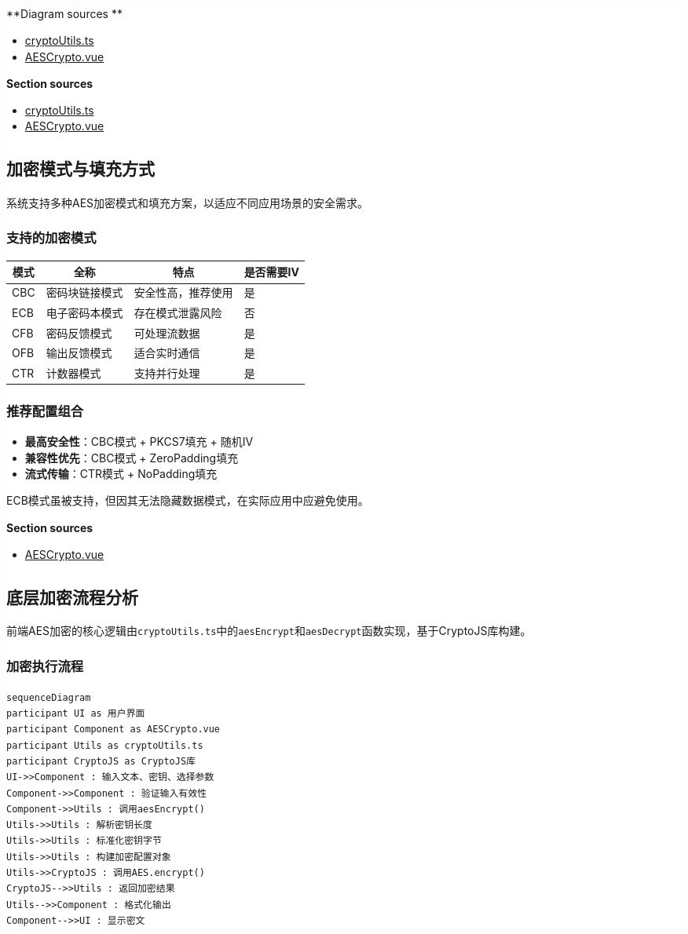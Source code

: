 **Diagram sources **
- [cryptoUtils.ts](file://src/utils/cryptoUtils.ts#L23-L30)
- [AESCrypto.vue](file://src/views/crypto/AESCrypto.vue#L1-L826)

**Section sources**
- [cryptoUtils.ts](file://src/utils/cryptoUtils.ts#L265-L267)
- [AESCrypto.vue](file://src/views/crypto/AESCrypto.vue#L395-L398)

## 加密模式与填充方式

系统支持多种AES加密模式和填充方案，以适应不同应用场景的安全需求。

### 支持的加密模式
| 模式 | 全称 | 特点 | 是否需要IV |
|------|------|------|-----------|
| CBC | 密码块链接模式 | 安全性高，推荐使用 | 是 |
| ECB | 电子密码本模式 | 存在模式泄露风险 | 否 |
| CFB | 密码反馈模式 | 可处理流数据 | 是 |
| OFB | 输出反馈模式 | 适合实时通信 | 是 |
| CTR | 计数器模式 | 支持并行处理 | 是 |

### 推荐配置组合
- **最高安全性**：CBC模式 + PKCS7填充 + 随机IV
- **兼容性优先**：CBC模式 + ZeroPadding填充
- **流式传输**：CTR模式 + NoPadding填充

ECB模式虽被支持，但因其无法隐藏数据模式，在实际应用中应避免使用。

**Section sources**
- [AESCrypto.vue](file://src/views/crypto/AESCrypto.vue#L1-L826)

## 底层加密流程分析

前端AES加密的核心逻辑由`cryptoUtils.ts`中的`aesEncrypt`和`aesDecrypt`函数实现，基于CryptoJS库构建。

### 加密执行流程
```mermaid
sequenceDiagram
participant UI as 用户界面
participant Component as AESCrypto.vue
participant Utils as cryptoUtils.ts
participant CryptoJS as CryptoJS库
UI->>Component : 输入文本、密钥、选择参数
Component->>Component : 验证输入有效性
Component->>Utils : 调用aesEncrypt()
Utils->>Utils : 解析密钥长度
Utils->>Utils : 标准化密钥字节
Utils->>Utils : 构建加密配置对象
Utils->>CryptoJS : 调用AES.encrypt()
CryptoJS-->>Utils : 返回加密结果
Utils-->>Component : 格式化输出
Component-->>UI : 显示密文
```
